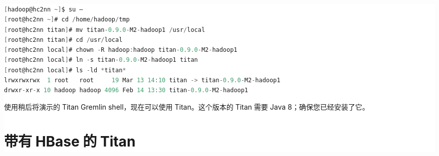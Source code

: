 ```scala
[hadoop@hc2nn ~]$ su –
[root@hc2nn ~]# cd /home/hadoop/tmp
[root@hc2nn titan]# mv titan-0.9.0-M2-hadoop1 /usr/local
[root@hc2nn titan]# cd /usr/local
[root@hc2nn local]# chown -R hadoop:hadoop titan-0.9.0-M2-hadoop1
[root@hc2nn local]# ln -s titan-0.9.0-M2-hadoop1 titan
[root@hc2nn local]# ls -ld *titan*
lrwxrwxrwx  1 root   root     19 Mar 13 14:10 titan -> titan-0.9.0-M2-hadoop1
drwxr-xr-x 10 hadoop hadoop 4096 Feb 14 13:30 titan-0.9.0-M2-hadoop1

```

使用稍后将演示的 Titan Gremlin shell，现在可以使用 Titan。这个版本的 Titan 需要 Java 8；确保您已经安装了它。

# 带有 HBase 的 Titan

